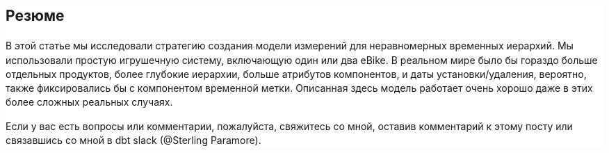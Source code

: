 ## Резюме

В этой статье мы исследовали стратегию создания модели измерений для неравномерных временных иерархий. Мы использовали простую игрушечную систему, включающую один или два eBike. В реальном мире было бы гораздо больше отдельных продуктов, более глубокие иерархии, больше атрибутов компонентов, и даты установки/удаления, вероятно, также фиксировались бы с компонентом временной метки. Описанная здесь модель работает очень хорошо даже в этих более сложных реальных случаях.

Если у вас есть вопросы или комментарии, пожалуйста, свяжитесь со мной, оставив комментарий к этому посту или связавшись со мной в dbt slack (@Sterling Paramore).